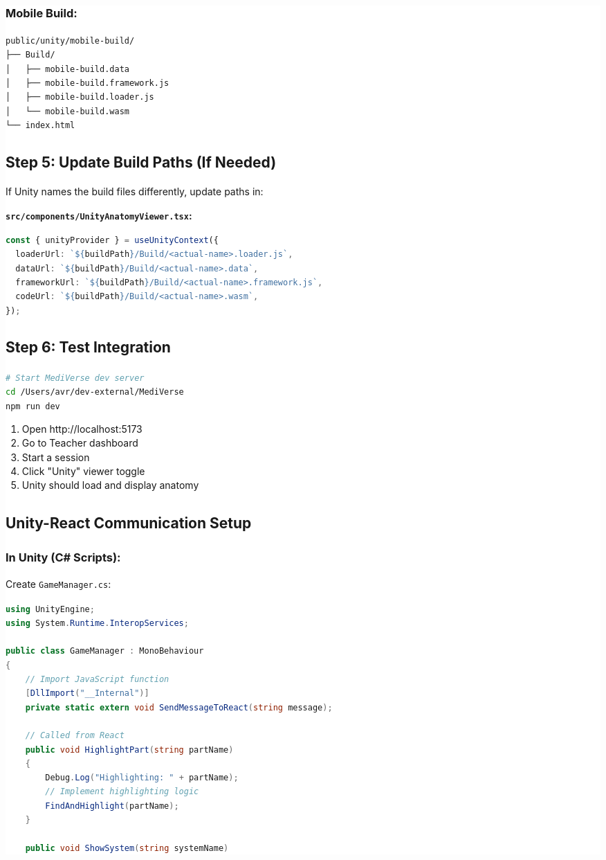 ### Mobile Build:

```
public/unity/mobile-build/
├── Build/
│   ├── mobile-build.data
│   ├── mobile-build.framework.js
│   ├── mobile-build.loader.js
│   └── mobile-build.wasm
└── index.html
```

## Step 5: Update Build Paths (If Needed)

If Unity names the build files differently, update paths in:

**`src/components/UnityAnatomyViewer.tsx`:**

```typescript
const { unityProvider } = useUnityContext({
  loaderUrl: `${buildPath}/Build/<actual-name>.loader.js`,
  dataUrl: `${buildPath}/Build/<actual-name>.data`,
  frameworkUrl: `${buildPath}/Build/<actual-name>.framework.js`,
  codeUrl: `${buildPath}/Build/<actual-name>.wasm`,
});
```

## Step 6: Test Integration

```bash
# Start MediVerse dev server
cd /Users/avr/dev-external/MediVerse
npm run dev
```

1. Open http://localhost:5173
2. Go to Teacher dashboard
3. Start a session
4. Click "Unity" viewer toggle
5. Unity should load and display anatomy

## Unity-React Communication Setup

### In Unity (C# Scripts):

Create `GameManager.cs`:

```csharp
using UnityEngine;
using System.Runtime.InteropServices;

public class GameManager : MonoBehaviour
{
    // Import JavaScript function
    [DllImport("__Internal")]
    private static extern void SendMessageToReact(string message);

    // Called from React
    public void HighlightPart(string partName)
    {
        Debug.Log("Highlighting: " + partName);
        // Implement highlighting logic
        FindAndHighlight(partName);
    }

    public void ShowSystem(string systemName)
```